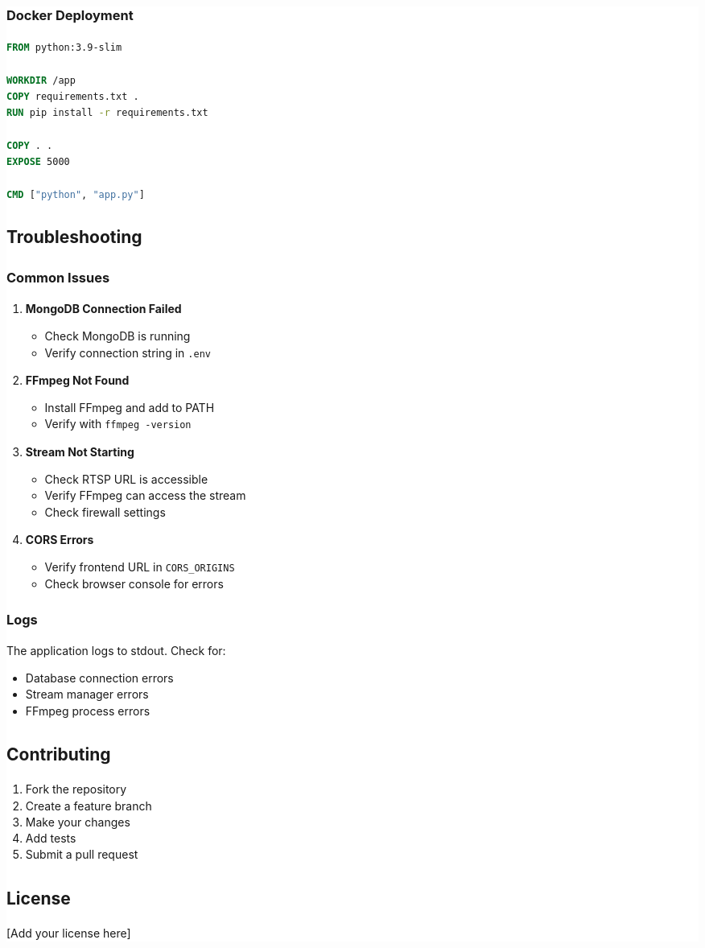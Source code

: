 ### Docker Deployment

```dockerfile
FROM python:3.9-slim

WORKDIR /app
COPY requirements.txt .
RUN pip install -r requirements.txt

COPY . .
EXPOSE 5000

CMD ["python", "app.py"]
```

## Troubleshooting

### Common Issues

1. **MongoDB Connection Failed**
   - Check MongoDB is running
   - Verify connection string in `.env`

2. **FFmpeg Not Found**
   - Install FFmpeg and add to PATH
   - Verify with `ffmpeg -version`

3. **Stream Not Starting**
   - Check RTSP URL is accessible
   - Verify FFmpeg can access the stream
   - Check firewall settings

4. **CORS Errors**
   - Verify frontend URL in `CORS_ORIGINS`
   - Check browser console for errors

### Logs

The application logs to stdout. Check for:
- Database connection errors
- Stream manager errors
- FFmpeg process errors

## Contributing

1. Fork the repository
2. Create a feature branch
3. Make your changes
4. Add tests
5. Submit a pull request

## License

[Add your license here] 